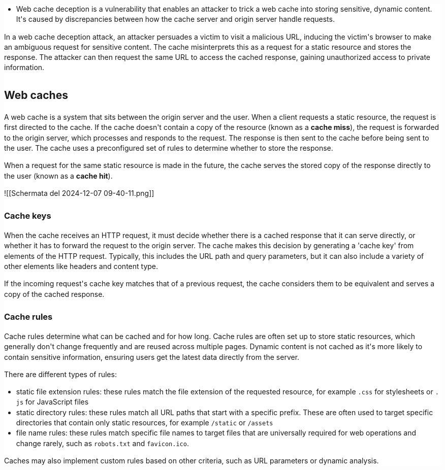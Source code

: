 
- Web cache deception is a vulnerability that enables an attacker to trick a web cache into storing sensitive, dynamic content. It's caused by discrepancies between how the cache server and origin server handle requests.

In a web cache deception attack, an attacker persuades a victim to visit a malicious URL, inducing the victim's browser to make an ambiguous request for sensitive content. The cache misinterprets this as a request for a static resource and stores the response. The attacker can then request the same URL to access the cached response, gaining unauthorized access to private information.


## Web caches

A web cache is a system that sits between the origin server and the user. When a client requests a static resource, the request is first directed to the cache. If the cache doesn't contain a copy of the resource (known as a **cache miss**), the request is forwarded to the origin server, which processes and responds to the request. The response is then sent to the cache before being sent to the user. The cache uses a preconfigured set of rules to determine whether to store the response.

When a request for the same static resource is made in the future, the cache serves the stored copy of the response directly to the user (known as a **cache hit**).


![[Schermata del 2024-12-07 09-40-11.png]]

### Cache keys

When the cache receives an HTTP request, it must decide whether there is a cached response that it can serve directly, or whether it has to forward the request to the origin server. The cache makes this decision by generating a 'cache key' from elements of the HTTP request. Typically, this includes the URL path and query parameters, but it can also include a variety of other elements like headers and content type.

If the incoming request's cache key matches that of a previous request, the cache considers them to be equivalent and serves a copy of the cached response.

### Cache rules

Cache rules determine what can be cached and for how long. Cache rules are often set up to store static resources, which generally don't change frequently and are reused across multiple pages. Dynamic content is not cached as it's more likely to contain sensitive information, ensuring users get the latest data directly from the server.

There are different types of rules:

- static file extension rules: these rules match the file extension of the requested resource, for example `.css` for stylesheets or `.js` for JavaScript files
- static directory rules: these rules match all URL paths that start with a specific prefix. These are often used to target specific directories that contain only static resources, for example `/static` or `/assets`
- file name rules: these rules match specific file names to target files that are universally required for web operations and change rarely, such as `robots.txt` and `favicon.ico`.

Caches may also implement custom rules based on other criteria, such as URL parameters or dynamic analysis.
